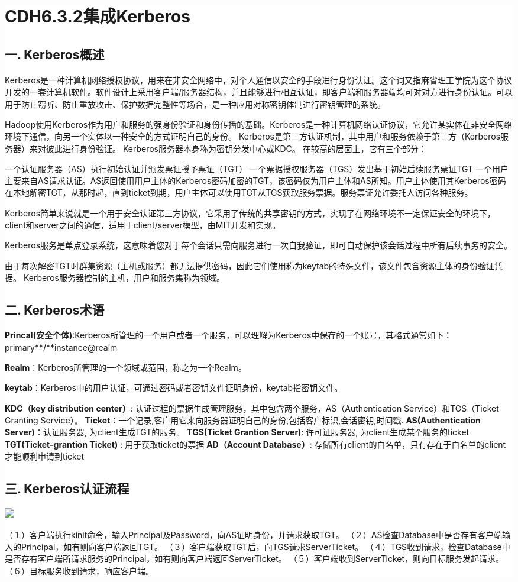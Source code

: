 #  CDH6.3.2集成Kerberos

## 一. Kerberos概述

Kerberos是一种计算机网络授权协议，用来在非安全网络中，对个人通信以安全的手段进行身份认证。这个词又指麻省理工学院为这个协议开发的一套计算机软件。软件设计上采用客户端/服务器结构，并且能够进行相互认证，即客户端和服务器端均可对对方进行身份认证。可以用于防止窃听、防止重放攻击、保护数据完整性等场合，是一种应用对称密钥体制进行密钥管理的系统。

Hadoop使用Kerberos作为用户和服务的强身份验证和身份传播的基础。Kerberos是一种计算机网络认证协议，它允许某实体在非安全网络环境下通信，向另一个实体以一种安全的方式证明自己的身份。 Kerberos是第三方认证机制，其中用户和服务依赖于第三方（Kerberos服务器）来对彼此进行身份验证。 Kerberos服务器本身称为密钥分发中心或KDC。 在较高的层面上，它有三个部分：

一个认证服务器（AS）执行初始认证并颁发票证授予票证（TGT）
一个票据授权服务器（TGS）发出基于初始后续服务票证TGT
一个用户主要来自AS请求认证。AS返回使用用户主体的Kerberos密码加密的TGT，该密码仅为用户主体和AS所知。用户主体使用其Kerberos密码在本地解密TGT，从那时起，直到ticket到期，用户主体可以使用TGT从TGS获取服务票据。服务票证允许委托人访问各种服务。

Kerberos简单来说就是一个用于安全认证第三方协议，它采用了传统的共享密钥的方式，实现了在网络环境不一定保证安全的环境下，client和server之间的通信，适用于client/server模型，由MIT开发和实现。

Kerberos服务是单点登录系统，这意味着您对于每个会话只需向服务进行一次自我验证，即可自动保护该会话过程中所有后续事务的安全。

由于每次解密TGT时群集资源（主机或服务）都无法提供密码，因此它们使用称为keytab的特殊文件，该文件包含资源主体的身份验证凭据。 Kerberos服务器控制的主机，用户和服务集称为领域。



## 二. Kerberos术语

**Princal(安全个体)**:Kerberos所管理的一个用户或者一个服务，可以理解为Kerberos中保存的一个账号，其格式通常如下：primary**/**instance@realm

**Realm**：Kerberos所管理的一个领域或范围，称之为一个Realm。

**keytab**：Kerberos中的用户认证，可通过密码或者密钥文件证明身份，keytab指密钥文件。

**KDC（key distribution center）**: 认证过程的票据生成管理服务，其中包含两个服务，AS（Authentication Service）和TGS（Ticket Granting Service）。
**Ticket**：一个记录,客户用它来向服务器证明自己的身份,包括客户标识,会话密钥,时间戳.
**AS(Authentication Server)**：认证服务器, 为client生成TGT的服务。
**TGS(Ticket Grantion Server)**: 许可证服务器, 为client生成某个服务的ticket
**TGT(Ticket-grantion Ticket)** : 用于获取ticket的票据
**AD（Account Database）**: 存储所有client的白名单，只有存在于白名单的client才能顺利申请到ticket



## 三. Kerberos认证流程

![](https://raw.githubusercontent.com/Raray-chuan/xichuan_blog_pic/main/img/202210211128163.png)

（１）客户端执行kinit命令，输入Principal及Password，向AS证明身份，并请求获取TGT。
（２）AS检查Database中是否存有客户端输入的Principal，如有则向客户端返回TGT。
（３）客户端获取TGT后，向TGS请求ServerTicket。
（４）TGS收到请求，检查Database中是否存有客户端所请求服务的Principal，如有则向客户端返回ServerTicket。
（５）客户端收到ServerTicket，则向目标服务发起请求。
（６）目标服务收到请求，响应客户端。


